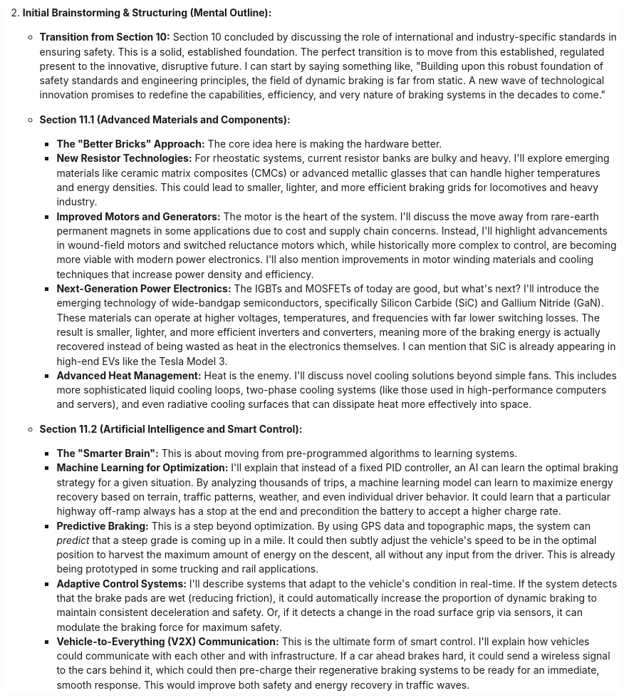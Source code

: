 2.  **Initial Brainstorming & Structuring (Mental Outline):**

    *   **Transition from Section 10:** Section 10 concluded by discussing the role of international and industry-specific standards in ensuring safety. This is a solid, established foundation. The perfect transition is to move from this established, regulated present to the innovative, disruptive future. I can start by saying something like, "Building upon this robust foundation of safety standards and engineering principles, the field of dynamic braking is far from static. A new wave of technological innovation promises to redefine the capabilities, efficiency, and very nature of braking systems in the decades to come."

    *   **Section 11.1 (Advanced Materials and Components):**
        *   **The "Better Bricks" Approach:** The core idea here is making the hardware better.
        *   **New Resistor Technologies:** For rheostatic systems, current resistor banks are bulky and heavy. I'll explore emerging materials like ceramic matrix composites (CMCs) or advanced metallic glasses that can handle higher temperatures and energy densities. This could lead to smaller, lighter, and more efficient braking grids for locomotives and heavy industry.
        *   **Improved Motors and Generators:** The motor is the heart of the system. I'll discuss the move away from rare-earth permanent magnets in some applications due to cost and supply chain concerns. Instead, I'll highlight advancements in wound-field motors and switched reluctance motors which, while historically more complex to control, are becoming more viable with modern power electronics. I'll also mention improvements in motor winding materials and cooling techniques that increase power density and efficiency.
        *   **Next-Generation Power Electronics:** The IGBTs and MOSFETs of today are good, but what's next? I'll introduce the emerging technology of wide-bandgap semiconductors, specifically Silicon Carbide (SiC) and Gallium Nitride (GaN). These materials can operate at higher voltages, temperatures, and frequencies with far lower switching losses. The result is smaller, lighter, and more efficient inverters and converters, meaning more of the braking energy is actually recovered instead of being wasted as heat in the electronics themselves. I can mention that SiC is already appearing in high-end EVs like the Tesla Model 3.
        *   **Advanced Heat Management:** Heat is the enemy. I'll discuss novel cooling solutions beyond simple fans. This includes more sophisticated liquid cooling loops, two-phase cooling systems (like those used in high-performance computers and servers), and even radiative cooling surfaces that can dissipate heat more effectively into space.

    *   **Section 11.2 (Artificial Intelligence and Smart Control):**
        *   **The "Smarter Brain":** This is about moving from pre-programmed algorithms to learning systems.
        *   **Machine Learning for Optimization:** I'll explain that instead of a fixed PID controller, an AI can learn the optimal braking strategy for a given situation. By analyzing thousands of trips, a machine learning model can learn to maximize energy recovery based on terrain, traffic patterns, weather, and even individual driver behavior. It could learn that a particular highway off-ramp always has a stop at the end and precondition the battery to accept a higher charge rate.
        *   **Predictive Braking:** This is a step beyond optimization. By using GPS data and topographic maps, the system can *predict* that a steep grade is coming up in a mile. It could then subtly adjust the vehicle's speed to be in the optimal position to harvest the maximum amount of energy on the descent, all without any input from the driver. This is already being prototyped in some trucking and rail applications.
        *   **Adaptive Control Systems:** I'll describe systems that adapt to the vehicle's condition in real-time. If the system detects that the brake pads are wet (reducing friction), it could automatically increase the proportion of dynamic braking to maintain consistent deceleration and safety. Or, if it detects a change in the road surface grip via sensors, it can modulate the braking force for maximum safety.
        *   **Vehicle-to-Everything (V2X) Communication:** This is the ultimate form of smart control. I'll explain how vehicles could communicate with each other and with infrastructure. If a car ahead brakes hard, it could send a wireless signal to the cars behind it, which could then pre-charge their regenerative braking systems to be ready for an immediate, smooth response. This would improve both safety and energy recovery in traffic waves.
